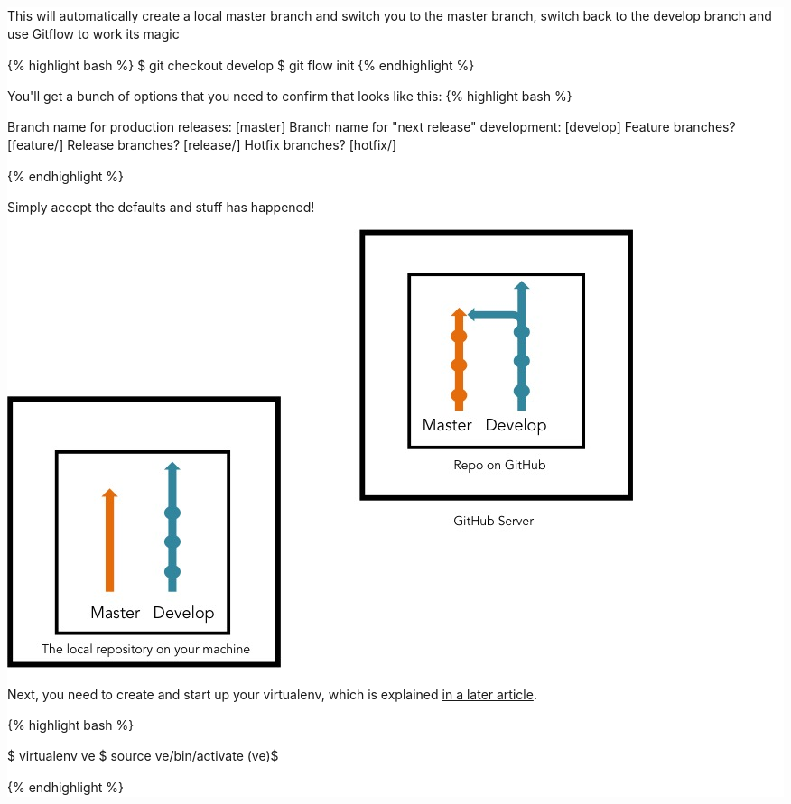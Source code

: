 This will automatically create a local master branch and switch you to the master branch, switch back to the develop branch and use Gitflow to work its magic

{% highlight bash %}
$ git checkout develop
$ git flow init
{% endhighlight %}

You'll get a bunch of options that you need to confirm that looks like this:
{% highlight bash %}

Branch name for production releases: [master]
Branch name for "next release" development: [develop]
Feature branches? [feature/]
Release branches? [release/]
Hotfix branches? [hotfix/]

{% endhighlight %}

Simply accept the defaults and stuff has happened!

![alt text](../images/fig8.jpg "Title")

Next, you need to create and start up your virtualenv, which is explained [in a later article](/wow/2015/06/10/virtualenv.html).

{% highlight bash %}

$ virtualenv ve
$ source ve/bin/activate
(ve)$

{% endhighlight %}
